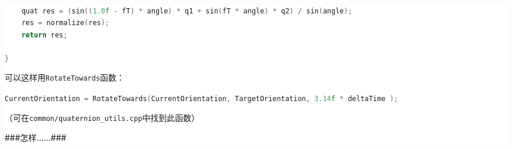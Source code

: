 ```cpp
    quat res = (sin((1.0f - fT) * angle) * q1 + sin(fT * angle) * q2) / sin(angle);
    res = normalize(res);
    return res;

}
```

可以这样用`RotateTowards`函数：

```cpp
CurrentOrientation = RotateTowards(CurrentOrientation, TargetOrientation, 3.14f * deltaTime );
```

（可在`common/quaternion_utils.cpp`中找到此函数）

###怎样……###
